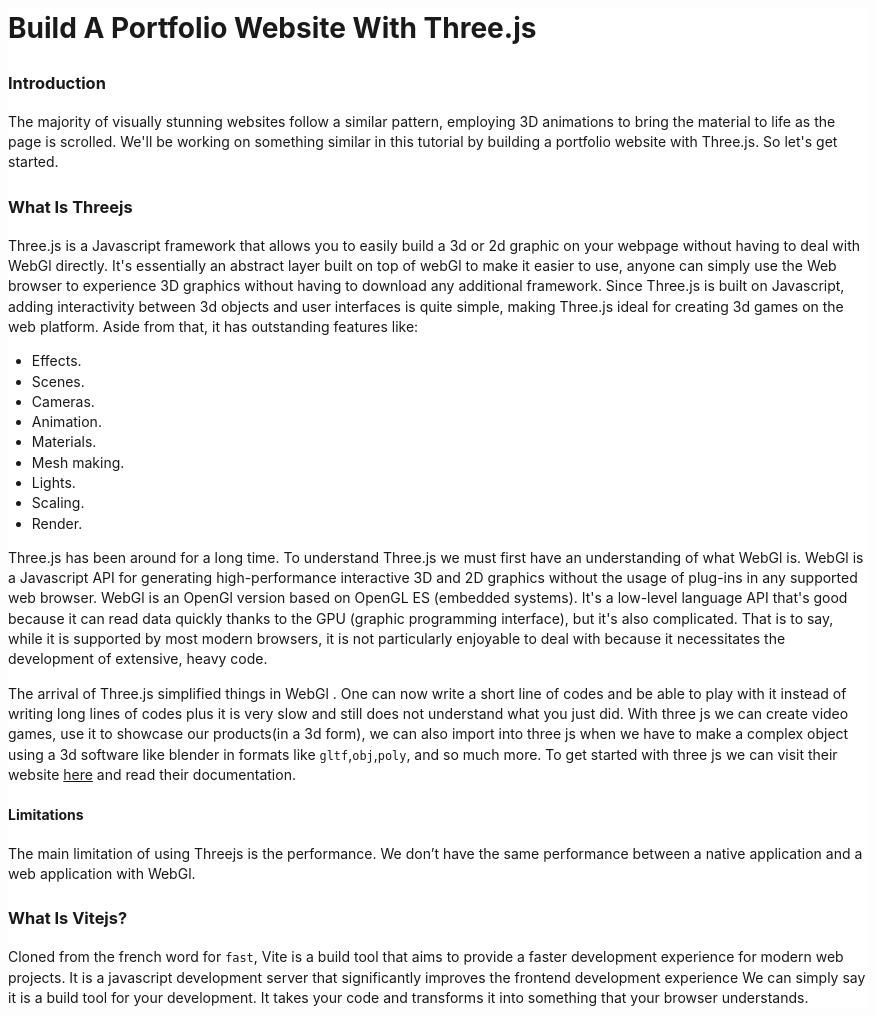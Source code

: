 # Build A Portfolio Website With Three.js

### Introduction

The majority of visually stunning websites follow a similar pattern, employing 3D animations to bring the material to life as the page is scrolled. We'll be working on something similar in this tutorial by building a portfolio website with Three.js. So let's get started.

### What Is Threejs

Three.js is a Javascript framework that allows you to easily build a 3d or 2d graphic on your webpage without having to deal with WebGl directly. It's essentially an abstract layer built on top of webGl to make it easier to use, anyone can simply use the Web browser to experience 3D graphics without having to download any additional framework. Since Three.js is built on Javascript, adding interactivity between 3d objects and user interfaces is quite simple, making Three.js ideal for creating 3d games on the web platform. Aside from that, it has outstanding features like:

- Effects.
- Scenes.
- Cameras.
- Animation.
- Materials.
- Mesh making.
- Lights.
- Scaling.
- Render.
 
 Three.js has been around for a long time. To understand Three.js we must first have an understanding of what  WebGl is. WebGl is a Javascript API for generating high-performance interactive 3D and 2D graphics without the usage of plug-ins in any supported web browser. WebGl is an OpenGl version based on OpenGL ES (embedded systems). It's a low-level language API that's good because it can read data quickly thanks to the GPU (graphic programming interface), but it's also complicated. That is to say, while it is supported by most modern browsers, it is not particularly enjoyable to deal with because it necessitates the development of extensive, heavy code.

The arrival of Three.js simplified things in WebGl . One can now write a short line of codes and be able to play with it instead of writing long lines of codes plus it is very slow and still does not understand what you just did. With three js we can create video games, use it to showcase our products(in a 3d form), we can also import into three js when we have to make a complex object using a 3d software like blender in formats like `gltf`,`obj`,`poly`, and so much more. To get started with three js we can visit their website [here](https://threejs.org/) and read their documentation.

#### Limitations
The main limitation of using Threejs is the performance. We don’t have the same performance between a native application and a web application with WebGl.

### What Is Vitejs?
Cloned from the french word for `fast`, Vite is a build tool that aims to provide a faster development experience for modern web projects. It is a javascript development server that significantly improves the frontend development experience We can simply say it is a build tool for your development. It takes your code and transforms it into something that your browser understands.
